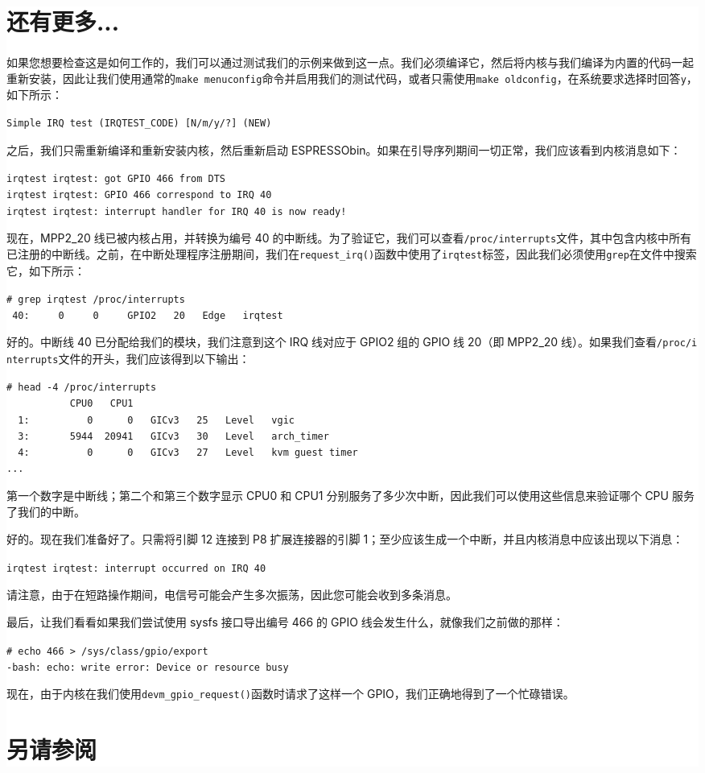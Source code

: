 # 还有更多...

如果您想要检查这是如何工作的，我们可以通过测试我们的示例来做到这一点。我们必须编译它，然后将内核与我们编译为内置的代码一起重新安装，因此让我们使用通常的`make menuconfig`命令并启用我们的测试代码，或者只需使用`make oldconfig`，在系统要求选择时回答`y`，如下所示：

```
Simple IRQ test (IRQTEST_CODE) [N/m/y/?] (NEW)
```

之后，我们只需重新编译和重新安装内核，然后重新启动 ESPRESSObin。如果在引导序列期间一切正常，我们应该看到内核消息如下：

```
irqtest irqtest: got GPIO 466 from DTS
irqtest irqtest: GPIO 466 correspond to IRQ 40
irqtest irqtest: interrupt handler for IRQ 40 is now ready!
```

现在，MPP2_20 线已被内核占用，并转换为编号 40 的中断线。为了验证它，我们可以查看`/proc/interrupts`文件，其中包含内核中所有已注册的中断线。之前，在中断处理程序注册期间，我们在`request_irq()`函数中使用了`irqtest`标签，因此我们必须使用`grep`在文件中搜索它，如下所示：

```
# grep irqtest /proc/interrupts 
 40:     0     0     GPIO2   20   Edge   irqtest
```

好的。中断线 40 已分配给我们的模块，我们注意到这个 IRQ 线对应于 GPIO2 组的 GPIO 线 20（即 MPP2_20 线）。如果我们查看`/proc/interrupts`文件的开头，我们应该得到以下输出：

```
# head -4 /proc/interrupts 
           CPU0   CPU1 
  1:          0      0   GICv3   25   Level   vgic
  3:       5944  20941   GICv3   30   Level   arch_timer
  4:          0      0   GICv3   27   Level   kvm guest timer
...
```

第一个数字是中断线；第二个和第三个数字显示 CPU0 和 CPU1 分别服务了多少次中断，因此我们可以使用这些信息来验证哪个 CPU 服务了我们的中断。

好的。现在我们准备好了。只需将引脚 12 连接到 P8 扩展连接器的引脚 1；至少应该生成一个中断，并且内核消息中应该出现以下消息：

```
irqtest irqtest: interrupt occurred on IRQ 40
```

请注意，由于在短路操作期间，电信号可能会产生多次振荡，因此您可能会收到多条消息。

最后，让我们看看如果我们尝试使用 sysfs 接口导出编号 466 的 GPIO 线会发生什么，就像我们之前做的那样：

```
# echo 466 > /sys/class/gpio/export 
-bash: echo: write error: Device or resource busy
```

现在，由于内核在我们使用`devm_gpio_request()`函数时请求了这样一个 GPIO，我们正确地得到了一个忙碌错误。

# 另请参阅

